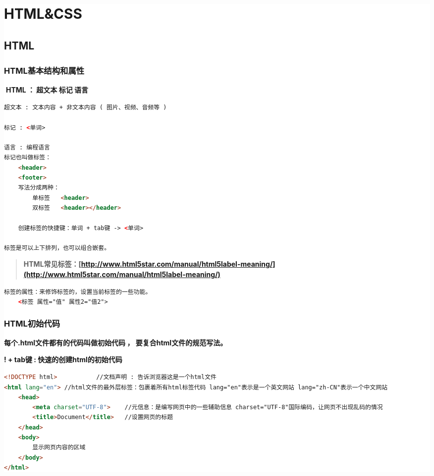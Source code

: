 # HTML&CSS


## HTML

### **HTML基本结构和属性**

​    **HTML ： 超文本 标记 语言**

```html
超文本 : 文本内容 + 非文本内容 ( 图片、视频、音频等 )

标记 : <单词>

语言 : 编程语言
标记也叫做标签：
    <header>
    <footer>
    写法分成两种：
        单标签   <header>
        双标签   <header></header>

    创建标签的快捷键：单词 + tab键 -> <单词>

标签是可以上下排列，也可以组合嵌套。
```

> **HTML常见标签：[http://www.html5star.com/manual/html5label-meaning/](http://www.html5star.com/manual/html5label-meaning/)**


```html
标签的属性：来修饰标签的，设置当前标签的一些功能。
    <标签 属性="值" 属性2="值2">
```



### **HTML初始代码**

**每个.html文件都有的代码叫做初始代码 ， 要复合html文件的规范写法。**

   **! + tab键 : 快速的创建html的初始代码**
```html
<!DOCTYPE html>           //文档声明 : 告诉浏览器这是一个html文件
<html lang="en"> //html文件的最外层标签：包裹着所有html标签代码 lang="en"表示是一个英文网站 lang="zh-CN"表示一个中文网站
    <head>
        <meta charset="UTF-8">    //元信息：是编写网页中的一些辅助信息 charset="UTF-8"国际编码，让网页不出现乱码的情况
        <title>Document</title>   //设置网页的标题
    </head>
    <body>
        显示网页内容的区域
    </body>
</html>
```
